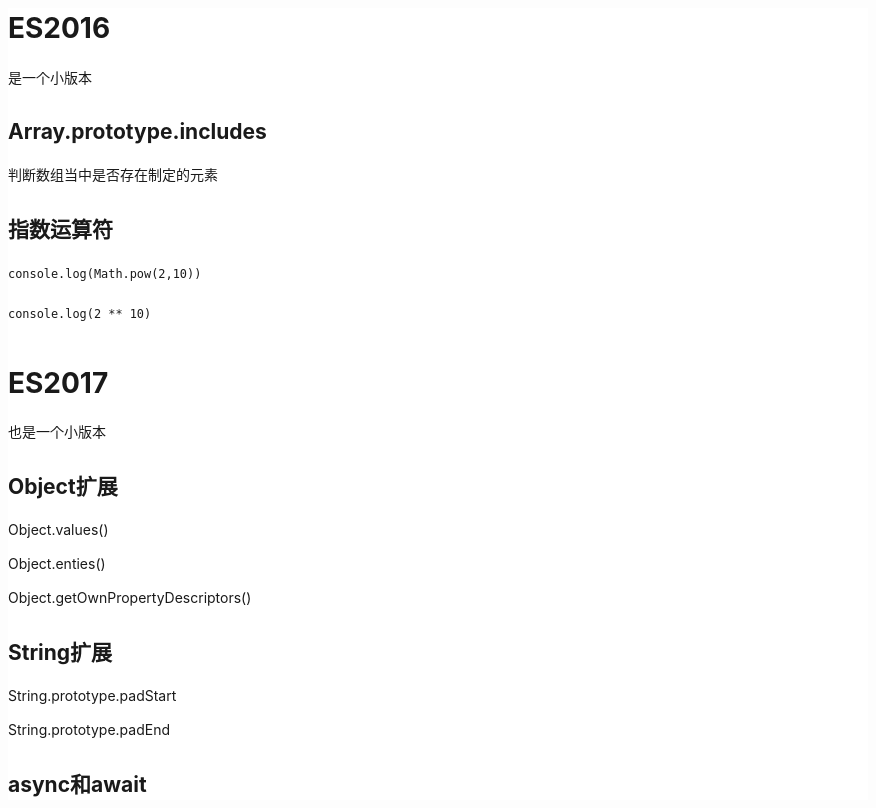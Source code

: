 # ES2016

是一个小版本

## Array.prototype.includes

判断数组当中是否存在制定的元素

## 指数运算符

```
console.log(Math.pow(2,10))

console.log(2 ** 10)
```

# ES2017

也是一个小版本

## Object扩展

Object.values()

Object.enties()

Object.getOwnPropertyDescriptors()

## String扩展

String.prototype.padStart

String.prototype.padEnd

## async和await




